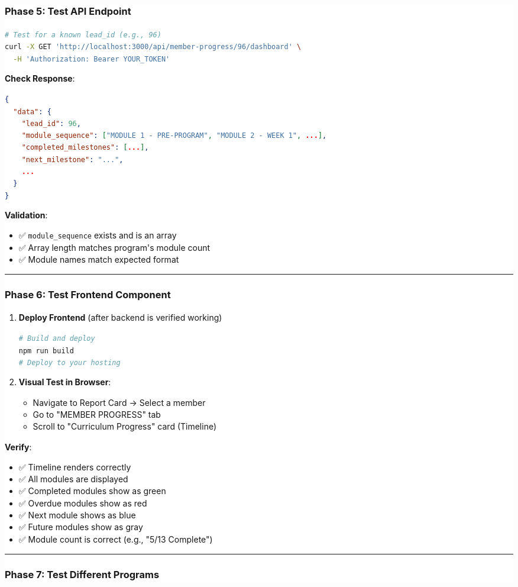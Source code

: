 ### **Phase 5: Test API Endpoint**

```bash
# Test for a known lead_id (e.g., 96)
curl -X GET 'http://localhost:3000/api/member-progress/96/dashboard' \
  -H 'Authorization: Bearer YOUR_TOKEN'
```

**Check Response**:
```json
{
  "data": {
    "lead_id": 96,
    "module_sequence": ["MODULE 1 - PRE-PROGRAM", "MODULE 2 - WEEK 1", ...],
    "completed_milestones": [...],
    "next_milestone": "...",
    ...
  }
}
```

**Validation**:
- ✅ `module_sequence` exists and is an array
- ✅ Array length matches program's module count
- ✅ Module names match expected format

---

### **Phase 6: Test Frontend Component**

1. **Deploy Frontend** (after backend is verified working)
   ```bash
   # Build and deploy
   npm run build
   # Deploy to your hosting
   ```

2. **Visual Test in Browser**:
   - Navigate to Report Card → Select a member
   - Go to "MEMBER PROGRESS" tab
   - Scroll to "Curriculum Progress" card (Timeline)

**Verify**:
- ✅ Timeline renders correctly
- ✅ All modules are displayed
- ✅ Completed modules show as green
- ✅ Overdue modules show as red
- ✅ Next module shows as blue
- ✅ Future modules show as gray
- ✅ Module count is correct (e.g., "5/13 Complete")

---

### **Phase 7: Test Different Programs**

